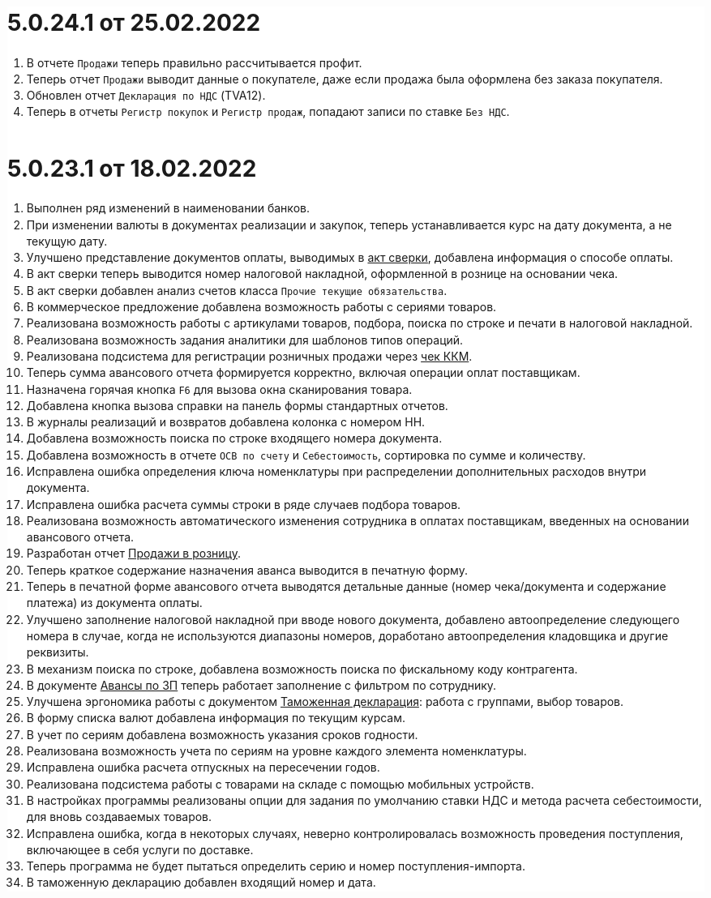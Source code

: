 # 5.0.24.1 от 25.02.2022

1. В отчете `Продажи` теперь правильно рассчитывается профит.
2. Теперь отчет `Продажи` выводит данные о покупателе, даже если продажа была оформлена без заказа покупателя.
3. Обновлен отчет `Декларация по НДС` (TVA12).
4. Теперь в отчеты `Регистр покупок` и `Регистр продаж`, попадают записи по ставке `Без НДС`.

# 5.0.23.1 от 18.02.2022

1. Выполнен ряд изменений в наименовании банков.
2. При изменении валюты в документах реализации и закупок, теперь устанавливается курс на дату документа, а не текущую дату.
3. Улучшено представление документов оплаты, выводимых в [акт сверки](/r/Reconciliation), добавлена информация о способе оплаты.
4. В акт сверки теперь выводится номер налоговой накладной, оформленной в рознице на основании чека.
5. В акт сверки добавлен анализ счетов класса `Прочие текущие обязательства`.
6. В коммерческое предложение добавлена возможность работы с сериями товаров.
7. Реализована возможность работы с артикулами товаров, подбора, поиска по строке и печати в налоговой накладной.
8. Реализована возможность задания аналитики для шаблонов типов операций.
9. Реализована подсистема для регистрации розничных продажи через [чек ККМ](/d/Sale).
10. Теперь сумма авансового отчета формируется корректно, включая операции оплат поставщикам.
11. Назначена горячая кнопка `F6` для вызова окна сканирования товара.
12. Добавлена кнопка вызова справки на панель формы стандартных отчетов.
13. В журналы реализаций и возвратов добавлена колонка с номером НН.
14. Добавлена возможность поиска по строке входящего номера документа.
15. Добавлена возможность в отчете `ОСВ по счету` и `Себестоимость`, сортировка по сумме и количеству.
16. Исправлена ошибка определения ключа номенклатуры при распределении дополнительных расходов внутри документа.
17. Исправлена ошибка расчета суммы строки в ряде случаев подбора товаров.
18. Реализована возможность автоматического изменения сотрудника в оплатах поставщикам, введенных на основании авансового отчета.
19. Разработан отчет [Продажи в розницу](/r/RetailSalesDaily).
20. Теперь краткое содержание назначения аванса выводится в печатную форму.
21. Теперь в печатной форме авансового отчета выводятся детальные данные (номер чека/документа и содержание платежа) из документа оплаты.
22. Улучшено заполнение налоговой накладной при вводе нового документа, добавлено автоопределение следующего номера в случае, когда не используются диапазоны номеров, доработано автоопределения кладовщика и другие реквизиты.
23. В механизм поиска по строке, добавлена возможность поиска по фискальному коду контрагента.
24. В документе [Авансы по ЗП](/d/PayAdvances) теперь работает заполнение с фильтром по сотруднику.
25. Улучшена эргономика работы с документом [Таможенная декларация](/d/CustomsDeclaration): работа с группами, выбор товаров.
26. В форму списка валют добавлена информация по текущим курсам.
27. В учет по сериям добавлена возможность указания сроков годности.
28. Реализована возможность учета по сериям на уровне каждого элемента номенклатуры.
29. Исправлена ошибка расчета отпускных на пересечении годов.
30. Реализована подсистема работы с товарами на складе с помощью мобильных устройств.
31. В настройках программы реализованы опции для задания по умолчанию ставки НДС и метода расчета себестоимости, для вновь создаваемых товаров.
33. Исправлена ошибка, когда в некоторых случаях, неверно контролировалась возможность проведения поступления, включающее в себя услуги по доставке.
34. Теперь программа не будет пытаться определить серию и номер поступления-импорта.
35. В таможенную декларацию добавлен входящий номер и дата.
